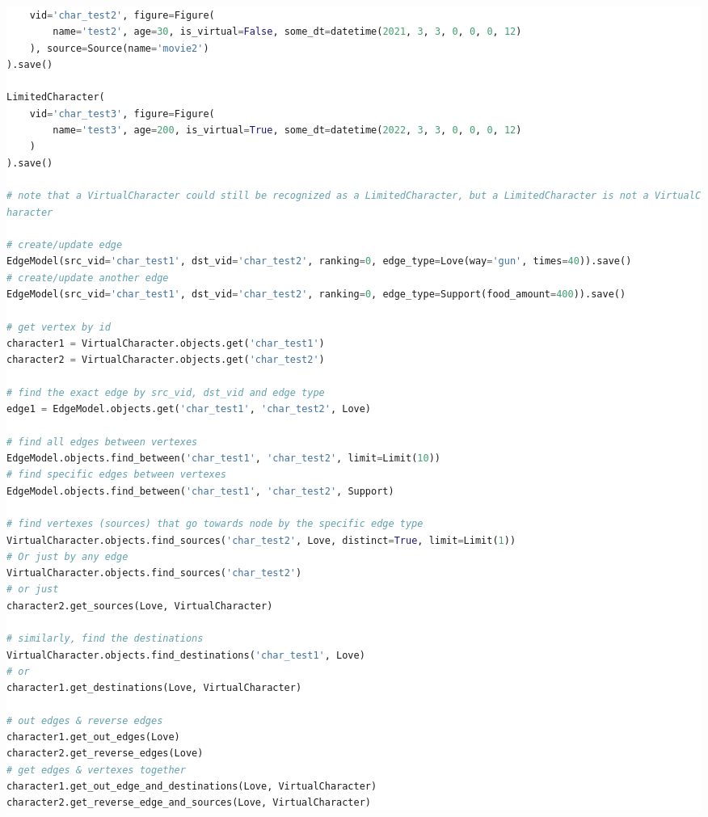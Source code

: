 ```python
    vid='char_test2', figure=Figure(
        name='test2', age=30, is_virtual=False, some_dt=datetime(2021, 3, 3, 0, 0, 0, 12)
    ), source=Source(name='movie2')
).save()

LimitedCharacter(
    vid='char_test3', figure=Figure(
        name='test3', age=200, is_virtual=True, some_dt=datetime(2022, 3, 3, 0, 0, 0, 12)
    )
).save()

# note that a VirtualCharacter could still be recognized as a LimitedCharacter, but a LimitedCharacter is not a VirtualCharacter

# create/update edge
EdgeModel(src_vid='char_test1', dst_vid='char_test2', ranking=0, edge_type=Love(way='gun', times=40)).save()
# create/update another edge
EdgeModel(src_vid='char_test1', dst_vid='char_test2', ranking=0, edge_type=Support(food_amount=400)).save()

# get vertex by id
character1 = VirtualCharacter.objects.get('char_test1')
character2 = VirtualCharacter.objects.get('char_test2')

# find the exact edge by src_vid, dst_vid and edge type
edge1 = EdgeModel.objects.get('char_test1', 'char_test2', Love)

# find all edges between vertexes
EdgeModel.objects.find_between('char_test1', 'char_test2', limit=Limit(10))
# find specific edges between vertexes
EdgeModel.objects.find_between('char_test1', 'char_test2', Support)

# find vertexes (sources) that go towards node by the specific edge type
VirtualCharacter.objects.find_sources('char_test2', Love, distinct=True, limit=Limit(1))
# Or just by any edge
VirtualCharacter.objects.find_sources('char_test2')
# or just
character2.get_sources(Love, VirtualCharacter)

# similarly, find the destinations
VirtualCharacter.objects.find_destinations('char_test1', Love)
# or
character1.get_destinations(Love, VirtualCharacter)

# out edges & reverse edges
character1.get_out_edges(Love)
character2.get_reverse_edges(Love)
# get edges & vertexes together
character1.get_out_edge_and_destinations(Love, VirtualCharacter)
character2.get_reverse_edge_and_sources(Love, VirtualCharacter)
```
